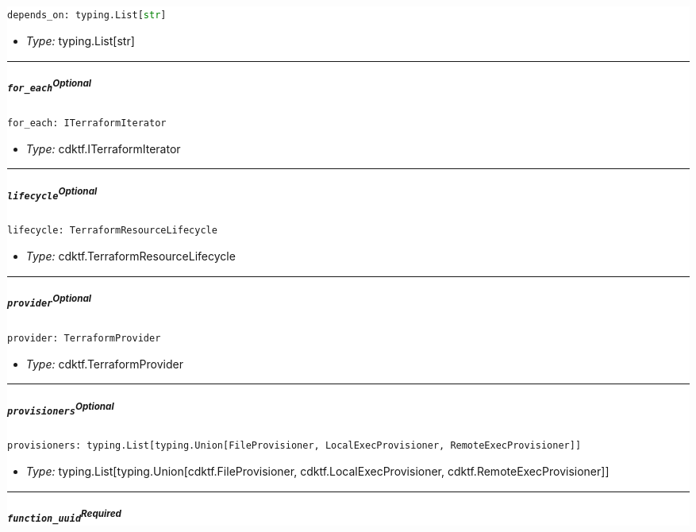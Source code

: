 ```python
depends_on: typing.List[str]
```

- *Type:* typing.List[str]

---

##### `for_each`<sup>Optional</sup> <a name="for_each" id="@cdktf/provider-digitalocean.genaiFunction.GenaiFunction.property.forEach"></a>

```python
for_each: ITerraformIterator
```

- *Type:* cdktf.ITerraformIterator

---

##### `lifecycle`<sup>Optional</sup> <a name="lifecycle" id="@cdktf/provider-digitalocean.genaiFunction.GenaiFunction.property.lifecycle"></a>

```python
lifecycle: TerraformResourceLifecycle
```

- *Type:* cdktf.TerraformResourceLifecycle

---

##### `provider`<sup>Optional</sup> <a name="provider" id="@cdktf/provider-digitalocean.genaiFunction.GenaiFunction.property.provider"></a>

```python
provider: TerraformProvider
```

- *Type:* cdktf.TerraformProvider

---

##### `provisioners`<sup>Optional</sup> <a name="provisioners" id="@cdktf/provider-digitalocean.genaiFunction.GenaiFunction.property.provisioners"></a>

```python
provisioners: typing.List[typing.Union[FileProvisioner, LocalExecProvisioner, RemoteExecProvisioner]]
```

- *Type:* typing.List[typing.Union[cdktf.FileProvisioner, cdktf.LocalExecProvisioner, cdktf.RemoteExecProvisioner]]

---

##### `function_uuid`<sup>Required</sup> <a name="function_uuid" id="@cdktf/provider-digitalocean.genaiFunction.GenaiFunction.property.functionUuid"></a>
